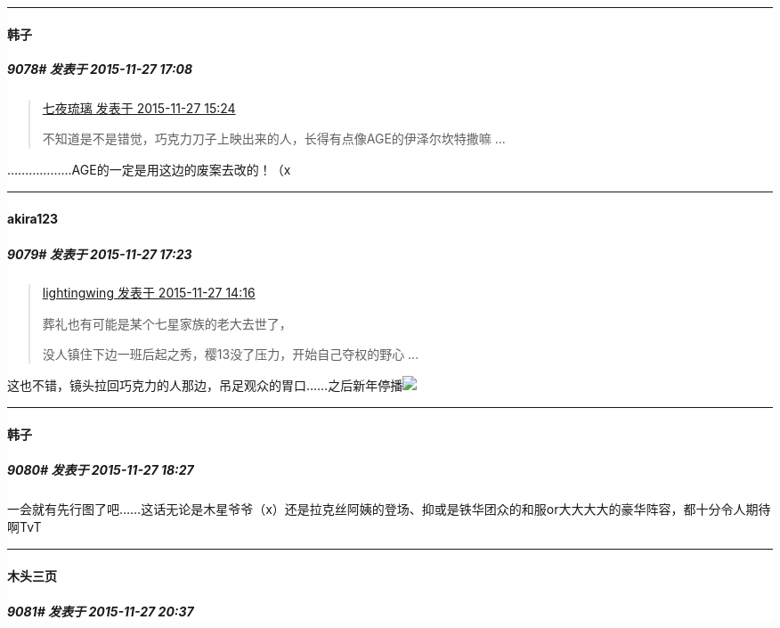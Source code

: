 





*****

####  韩子  
##### 9078#       发表于 2015-11-27 17:08



<blockquote><a href="httphttps://bbs.saraba1st.com/2b/forum.php?mod=redirect&amp;goto=findpost&amp;pid=30864841&amp;ptid=1148153" target="_blank">七夜琉璃 发表于 2015-11-27 15:24</a>

不知道是不是错觉，巧克力刀子上映出来的人，长得有点像AGE的伊泽尔坎特撒嘛 ...</blockquote>
………………AGE的一定是用这边的废案去改的！（x







*****

####  akira123  
##### 9079#       发表于 2015-11-27 17:23



<blockquote><a href="httphttps://bbs.saraba1st.com/2b/forum.php?mod=redirect&amp;goto=findpost&amp;pid=30864192&amp;ptid=1148153" target="_blank">lightingwing 发表于 2015-11-27 14:16</a>

葬礼也有可能是某个七星家族的老大去世了，

没人镇住下边一班后起之秀，樱13没了压力，开始自己夺权的野心 ...</blockquote>
这也不错，镜头拉回巧克力的人那边，吊足观众的胃口……之后新年停播<img src="https://static.saraba1st.com/image/smiley/face/168.jpg" referrerpolicy="no-referrer">







*****

####  韩子  
##### 9080#       发表于 2015-11-27 18:27




一会就有先行图了吧……这话无论是木星爷爷（x）还是拉克丝阿姨的登场、抑或是铁华团众的和服or大大大大的豪华阵容，都十分令人期待啊TvT







*****

####  木头三页  
##### 9081#       发表于 2015-11-27 20:37
